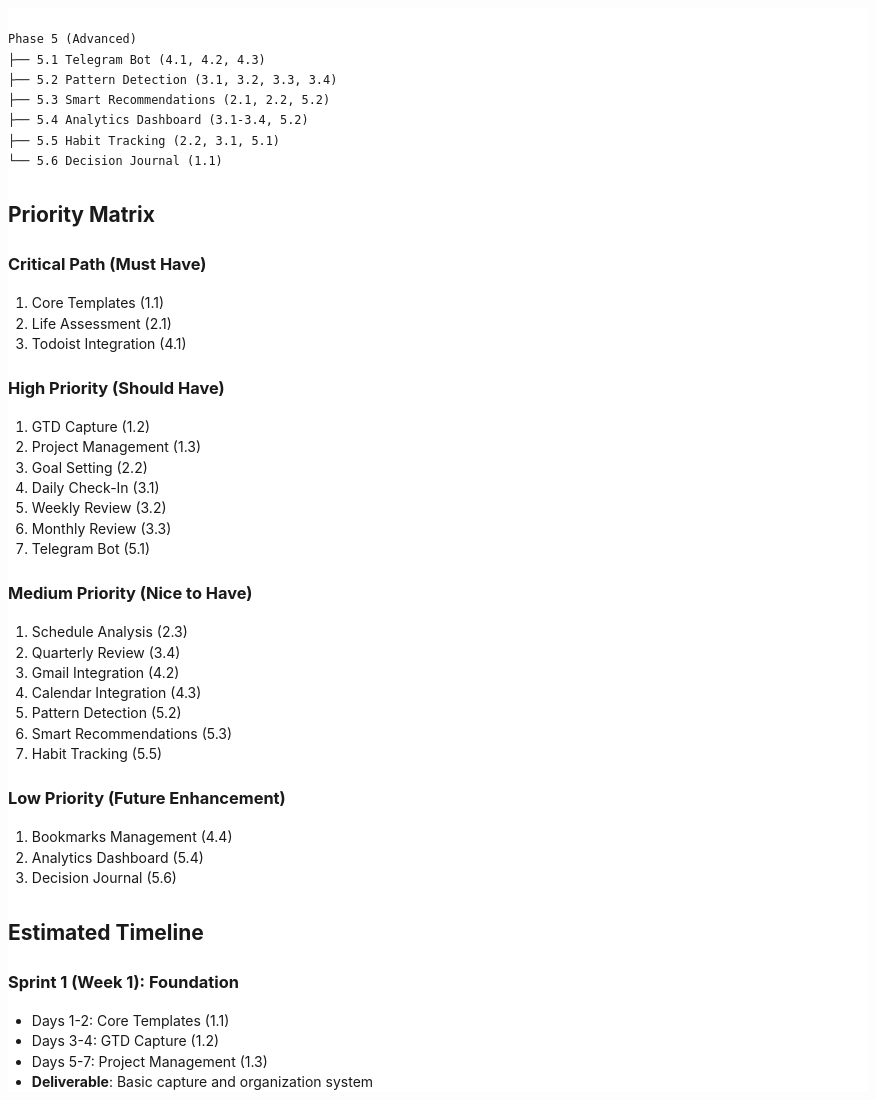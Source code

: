 ```

Phase 5 (Advanced)
├── 5.1 Telegram Bot (4.1, 4.2, 4.3)
├── 5.2 Pattern Detection (3.1, 3.2, 3.3, 3.4)
├── 5.3 Smart Recommendations (2.1, 2.2, 5.2)
├── 5.4 Analytics Dashboard (3.1-3.4, 5.2)
├── 5.5 Habit Tracking (2.2, 3.1, 5.1)
└── 5.6 Decision Journal (1.1)
```

## Priority Matrix

### Critical Path (Must Have)
1. Core Templates (1.1)
2. Life Assessment (2.1)
3. Todoist Integration (4.1)

### High Priority (Should Have)
1. GTD Capture (1.2)
2. Project Management (1.3)
3. Goal Setting (2.2)
4. Daily Check-In (3.1)
5. Weekly Review (3.2)
6. Monthly Review (3.3)
7. Telegram Bot (5.1)

### Medium Priority (Nice to Have)
1. Schedule Analysis (2.3)
2. Quarterly Review (3.4)
3. Gmail Integration (4.2)
4. Calendar Integration (4.3)
5. Pattern Detection (5.2)
6. Smart Recommendations (5.3)
7. Habit Tracking (5.5)

### Low Priority (Future Enhancement)
1. Bookmarks Management (4.4)
2. Analytics Dashboard (5.4)
3. Decision Journal (5.6)

## Estimated Timeline

### Sprint 1 (Week 1): Foundation
- Days 1-2: Core Templates (1.1)
- Days 3-4: GTD Capture (1.2)
- Days 5-7: Project Management (1.3)
- **Deliverable**: Basic capture and organization system
